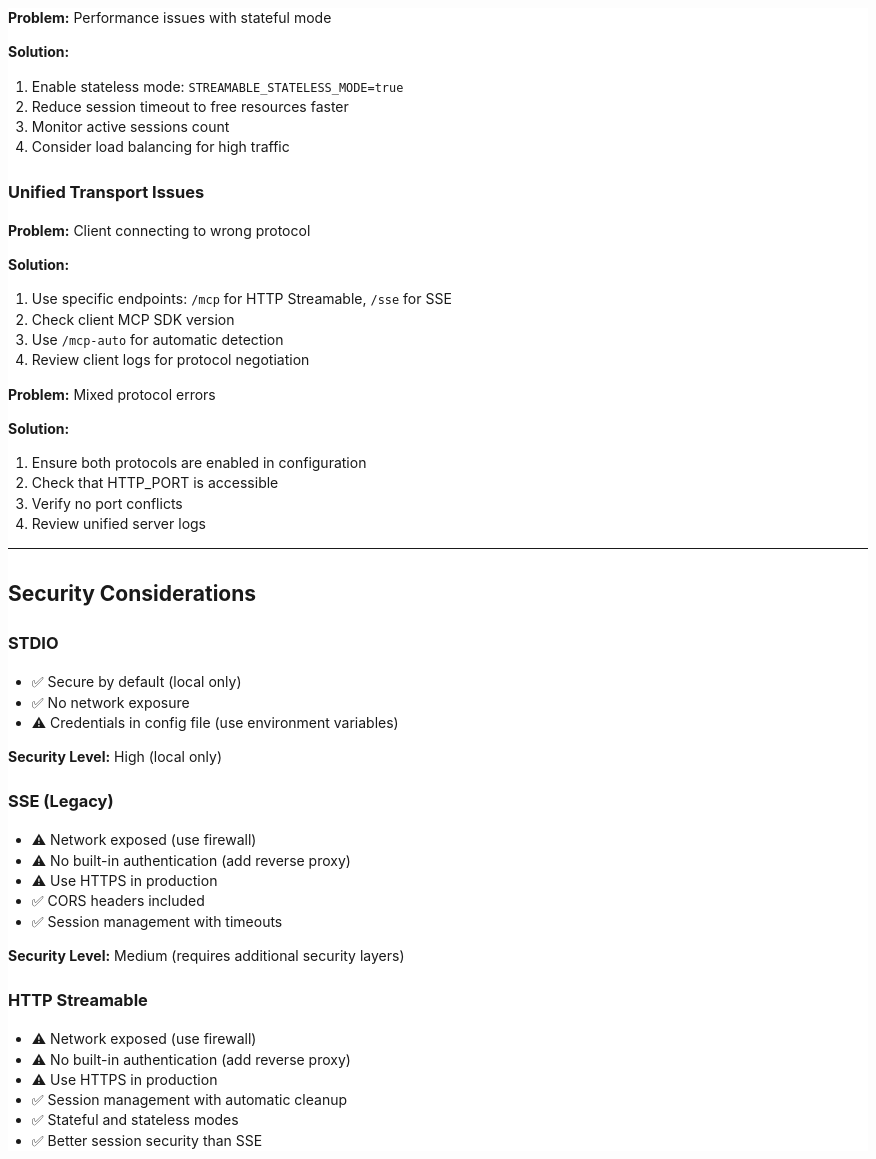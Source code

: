 **Problem:** Performance issues with stateful mode

**Solution:**
1. Enable stateless mode: `STREAMABLE_STATELESS_MODE=true`
2. Reduce session timeout to free resources faster
3. Monitor active sessions count
4. Consider load balancing for high traffic

### Unified Transport Issues

**Problem:** Client connecting to wrong protocol

**Solution:**
1. Use specific endpoints: `/mcp` for HTTP Streamable, `/sse` for SSE
2. Check client MCP SDK version
3. Use `/mcp-auto` for automatic detection
4. Review client logs for protocol negotiation

**Problem:** Mixed protocol errors

**Solution:**
1. Ensure both protocols are enabled in configuration
2. Check that HTTP_PORT is accessible
3. Verify no port conflicts
4. Review unified server logs

---

## Security Considerations

### STDIO
- ✅ Secure by default (local only)
- ✅ No network exposure
- ⚠️ Credentials in config file (use environment variables)

**Security Level:** High (local only)

### SSE (Legacy)
- ⚠️ Network exposed (use firewall)
- ⚠️ No built-in authentication (add reverse proxy)
- ⚠️ Use HTTPS in production
- ✅ CORS headers included
- ✅ Session management with timeouts

**Security Level:** Medium (requires additional security layers)

### HTTP Streamable
- ⚠️ Network exposed (use firewall)
- ⚠️ No built-in authentication (add reverse proxy)
- ⚠️ Use HTTPS in production
- ✅ Session management with automatic cleanup
- ✅ Stateful and stateless modes
- ✅ Better session security than SSE

